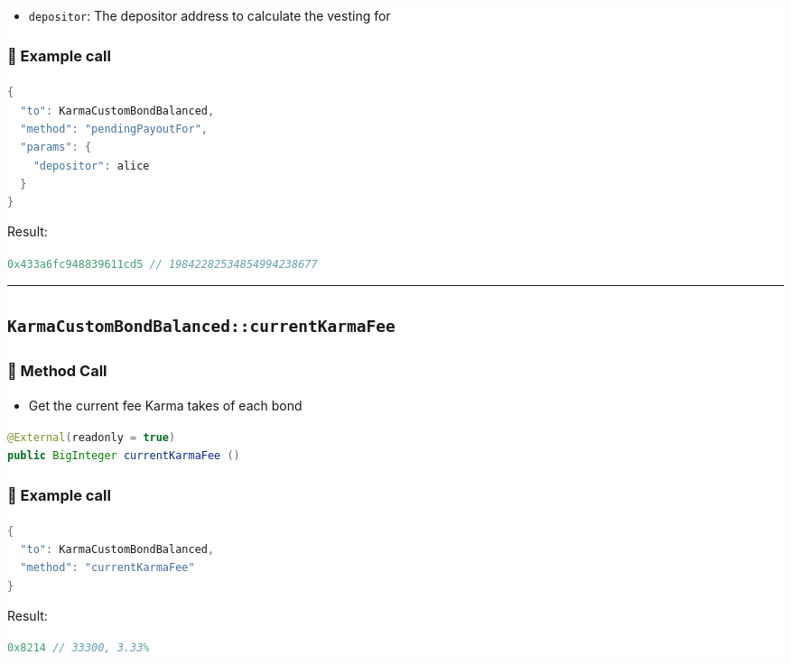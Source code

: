 - `depositor`: The depositor address to calculate the vesting for

### 🧪 Example call

```java
{
  "to": KarmaCustomBondBalanced,
  "method": "pendingPayoutFor",
  "params": {
    "depositor": alice
  }
}
```

Result:
```java
0x433a6fc948839611cd5 // 19842282534854994238677
```

---

## `KarmaCustomBondBalanced::currentKarmaFee`

### 📜 Method Call

- Get the current fee Karma takes of each bond

```java
@External(readonly = true)
public BigInteger currentKarmaFee ()
```

### 🧪 Example call

```java
{
  "to": KarmaCustomBondBalanced,
  "method": "currentKarmaFee"
}
```

Result:
```java
0x8214 // 33300, 3.33%
```
